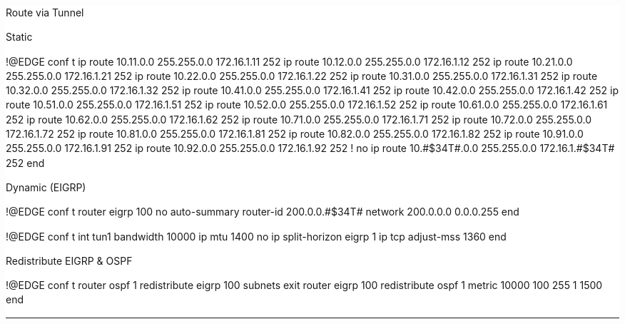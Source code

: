 
Route via Tunnel

Static

!@EDGE
conf t
 ip route 10.11.0.0 255.255.0.0 172.16.1.11 252
 ip route 10.12.0.0 255.255.0.0 172.16.1.12 252
 ip route 10.21.0.0 255.255.0.0 172.16.1.21 252
 ip route 10.22.0.0 255.255.0.0 172.16.1.22 252
 ip route 10.31.0.0 255.255.0.0 172.16.1.31 252
 ip route 10.32.0.0 255.255.0.0 172.16.1.32 252
 ip route 10.41.0.0 255.255.0.0 172.16.1.41 252
 ip route 10.42.0.0 255.255.0.0 172.16.1.42 252
 ip route 10.51.0.0 255.255.0.0 172.16.1.51 252
 ip route 10.52.0.0 255.255.0.0 172.16.1.52 252
 ip route 10.61.0.0 255.255.0.0 172.16.1.61 252
 ip route 10.62.0.0 255.255.0.0 172.16.1.62 252
 ip route 10.71.0.0 255.255.0.0 172.16.1.71 252
 ip route 10.72.0.0 255.255.0.0 172.16.1.72 252
 ip route 10.81.0.0 255.255.0.0 172.16.1.81 252
 ip route 10.82.0.0 255.255.0.0 172.16.1.82 252
 ip route 10.91.0.0 255.255.0.0 172.16.1.91 252
 ip route 10.92.0.0 255.255.0.0 172.16.1.92 252
 !
 no ip route 10.#$34T#.0.0 255.255.0.0 172.16.1.#$34T# 252
 end


Dynamic (EIGRP)

!@EDGE
conf t
 router eigrp 100
  no auto-summary
  router-id 200.0.0.#$34T#
  network 200.0.0.0 0.0.0.255
  end

!@EDGE
conf t
 int tun1
  bandwidth 10000
  ip mtu 1400
  no ip split-horizon eigrp 1
  ip tcp adjust-mss 1360
  end

Redistribute EIGRP & OSPF

!@EDGE
conf t
 router ospf 1
  redistribute eigrp 100 subnets
  exit
 router eigrp 100
  redistribute ospf 1 metric 10000 100 255 1 1500
  end

---